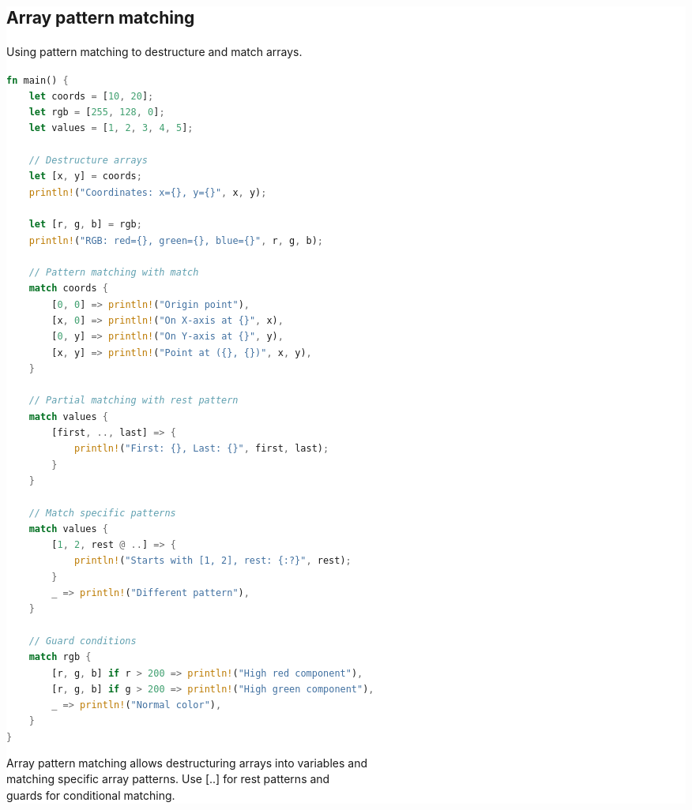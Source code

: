 ## Array pattern matching

Using pattern matching to destructure and match arrays.  

```rust
fn main() {
    let coords = [10, 20];
    let rgb = [255, 128, 0];
    let values = [1, 2, 3, 4, 5];
    
    // Destructure arrays
    let [x, y] = coords;
    println!("Coordinates: x={}, y={}", x, y);
    
    let [r, g, b] = rgb;
    println!("RGB: red={}, green={}, blue={}", r, g, b);
    
    // Pattern matching with match
    match coords {
        [0, 0] => println!("Origin point"),
        [x, 0] => println!("On X-axis at {}", x),
        [0, y] => println!("On Y-axis at {}", y),
        [x, y] => println!("Point at ({}, {})", x, y),
    }
    
    // Partial matching with rest pattern
    match values {
        [first, .., last] => {
            println!("First: {}, Last: {}", first, last);
        }
    }
    
    // Match specific patterns
    match values {
        [1, 2, rest @ ..] => {
            println!("Starts with [1, 2], rest: {:?}", rest);
        }
        _ => println!("Different pattern"),
    }
    
    // Guard conditions
    match rgb {
        [r, g, b] if r > 200 => println!("High red component"),
        [r, g, b] if g > 200 => println!("High green component"),
        _ => println!("Normal color"),
    }
}
```

Array pattern matching allows destructuring arrays into variables and  
matching specific array patterns. Use [..] for rest patterns and  
guards for conditional matching.  
